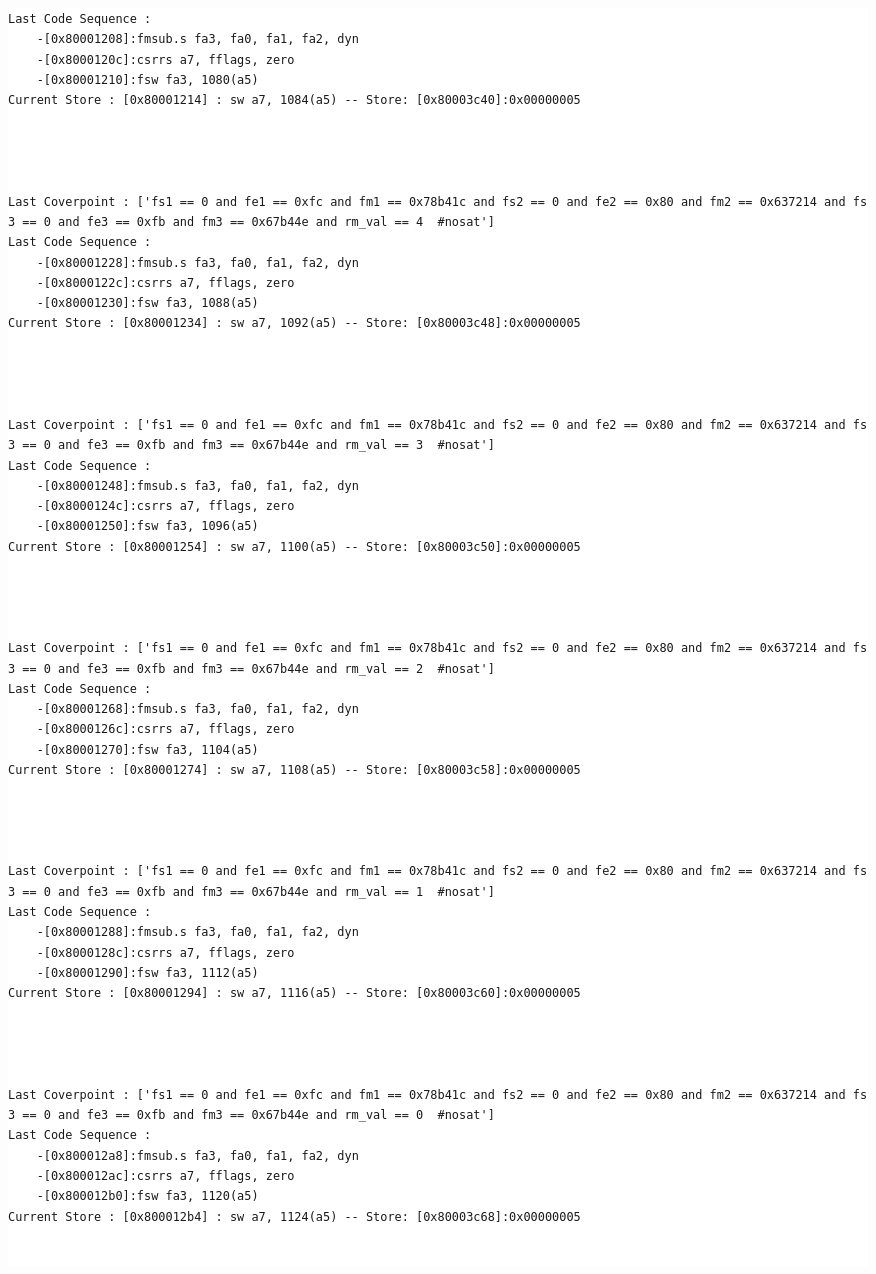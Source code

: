 ```
Last Code Sequence : 
	-[0x80001208]:fmsub.s fa3, fa0, fa1, fa2, dyn
	-[0x8000120c]:csrrs a7, fflags, zero
	-[0x80001210]:fsw fa3, 1080(a5)
Current Store : [0x80001214] : sw a7, 1084(a5) -- Store: [0x80003c40]:0x00000005




Last Coverpoint : ['fs1 == 0 and fe1 == 0xfc and fm1 == 0x78b41c and fs2 == 0 and fe2 == 0x80 and fm2 == 0x637214 and fs3 == 0 and fe3 == 0xfb and fm3 == 0x67b44e and rm_val == 4  #nosat']
Last Code Sequence : 
	-[0x80001228]:fmsub.s fa3, fa0, fa1, fa2, dyn
	-[0x8000122c]:csrrs a7, fflags, zero
	-[0x80001230]:fsw fa3, 1088(a5)
Current Store : [0x80001234] : sw a7, 1092(a5) -- Store: [0x80003c48]:0x00000005




Last Coverpoint : ['fs1 == 0 and fe1 == 0xfc and fm1 == 0x78b41c and fs2 == 0 and fe2 == 0x80 and fm2 == 0x637214 and fs3 == 0 and fe3 == 0xfb and fm3 == 0x67b44e and rm_val == 3  #nosat']
Last Code Sequence : 
	-[0x80001248]:fmsub.s fa3, fa0, fa1, fa2, dyn
	-[0x8000124c]:csrrs a7, fflags, zero
	-[0x80001250]:fsw fa3, 1096(a5)
Current Store : [0x80001254] : sw a7, 1100(a5) -- Store: [0x80003c50]:0x00000005




Last Coverpoint : ['fs1 == 0 and fe1 == 0xfc and fm1 == 0x78b41c and fs2 == 0 and fe2 == 0x80 and fm2 == 0x637214 and fs3 == 0 and fe3 == 0xfb and fm3 == 0x67b44e and rm_val == 2  #nosat']
Last Code Sequence : 
	-[0x80001268]:fmsub.s fa3, fa0, fa1, fa2, dyn
	-[0x8000126c]:csrrs a7, fflags, zero
	-[0x80001270]:fsw fa3, 1104(a5)
Current Store : [0x80001274] : sw a7, 1108(a5) -- Store: [0x80003c58]:0x00000005




Last Coverpoint : ['fs1 == 0 and fe1 == 0xfc and fm1 == 0x78b41c and fs2 == 0 and fe2 == 0x80 and fm2 == 0x637214 and fs3 == 0 and fe3 == 0xfb and fm3 == 0x67b44e and rm_val == 1  #nosat']
Last Code Sequence : 
	-[0x80001288]:fmsub.s fa3, fa0, fa1, fa2, dyn
	-[0x8000128c]:csrrs a7, fflags, zero
	-[0x80001290]:fsw fa3, 1112(a5)
Current Store : [0x80001294] : sw a7, 1116(a5) -- Store: [0x80003c60]:0x00000005




Last Coverpoint : ['fs1 == 0 and fe1 == 0xfc and fm1 == 0x78b41c and fs2 == 0 and fe2 == 0x80 and fm2 == 0x637214 and fs3 == 0 and fe3 == 0xfb and fm3 == 0x67b44e and rm_val == 0  #nosat']
Last Code Sequence : 
	-[0x800012a8]:fmsub.s fa3, fa0, fa1, fa2, dyn
	-[0x800012ac]:csrrs a7, fflags, zero
	-[0x800012b0]:fsw fa3, 1120(a5)
Current Store : [0x800012b4] : sw a7, 1124(a5) -- Store: [0x80003c68]:0x00000005



```
